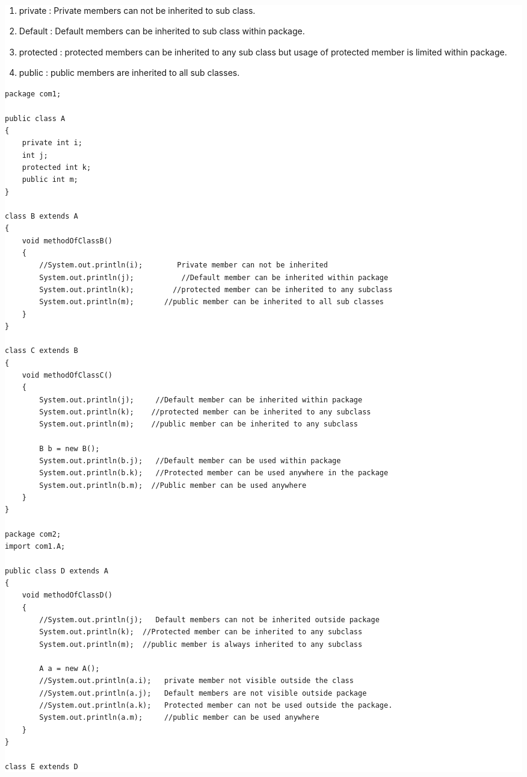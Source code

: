 1) private : Private members can not be inherited to sub class.

2) Default : Default members can be inherited to sub class within package.

3) protected : protected members can be inherited to any sub class but usage of protected member is limited within package.

4) public : public members are inherited to all sub classes.

```
package com1;
 
public class A
{
    private int i;
    int j;
    protected int k;
    public int m;
}
 
class B extends A
{
    void methodOfClassB()
    {
        //System.out.println(i);        Private member can not be inherited
        System.out.println(j);           //Default member can be inherited within package
        System.out.println(k);         //protected member can be inherited to any subclass
        System.out.println(m);       //public member can be inherited to all sub classes
    }
}
 
class C extends B
{
    void methodOfClassC()
    {
        System.out.println(j);     //Default member can be inherited within package
        System.out.println(k);    //protected member can be inherited to any subclass
        System.out.println(m);    //public member can be inherited to any subclass
 
        B b = new B();
        System.out.println(b.j);   //Default member can be used within package
        System.out.println(b.k);   //Protected member can be used anywhere in the package
        System.out.println(b.m);  //Public member can be used anywhere
    }
}
 
package com2;
import com1.A;
 
public class D extends A
{
    void methodOfClassD()
    {
        //System.out.println(j);   Default members can not be inherited outside package
        System.out.println(k);  //Protected member can be inherited to any subclass
        System.out.println(m);  //public member is always inherited to any subclass
 
        A a = new A();
        //System.out.println(a.i);   private member not visible outside the class
        //System.out.println(a.j);   Default members are not visible outside package
        //System.out.println(a.k);   Protected member can not be used outside the package.
        System.out.println(a.m);     //public member can be used anywhere
    }
}
 
class E extends D
```